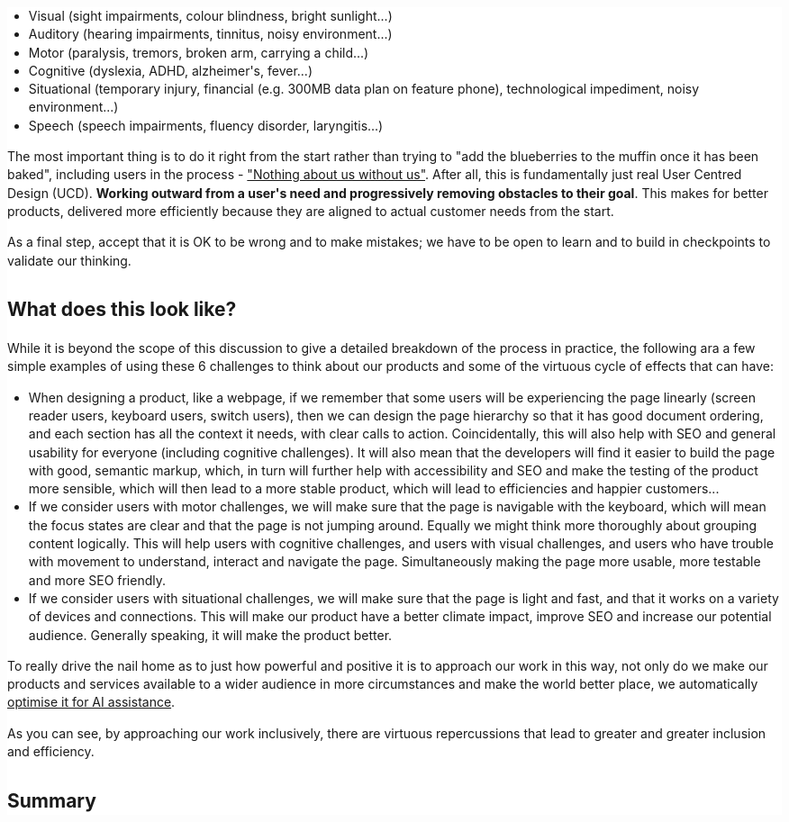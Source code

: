 - Visual (sight impairments, colour blindness, bright sunlight...)
- Auditory (hearing impairments, tinnitus, noisy environment...)
- Motor (paralysis, tremors, broken arm, carrying a child...)
- Cognitive (dyslexia, ADHD, alzheimer's, fever...)
- Situational (temporary injury, financial (e.g. 300MB data plan on feature phone), technological impediment, noisy environment...)
- Speech (speech impairments, fluency disorder, laryngitis...)

The most important thing is to do it right from the start rather than trying to "add the blueberries to the muffin once it has been baked", including users in the process - ["Nothing about us without us"](https://en.wikipedia.org/wiki/Nothing_about_us_without_us). After all, this is fundamentally just real User Centred Design (UCD). **Working outward from a user's need and progressively removing obstacles to their goal**. This makes for better products, delivered more efficiently because they are aligned to actual customer needs from the start.

As a final step, accept that it is OK to be wrong and to make mistakes; we have to be open to learn and to build in checkpoints to validate our thinking.

## What does this look like?

While it is beyond the scope of this discussion to give a detailed breakdown of the process in practice, the following ara a few simple examples of using these 6 challenges to think about our products and some of the virtuous cycle of effects that can have:

- When designing a product, like a webpage, if we remember that some users will be experiencing the page linearly (screen reader users, keyboard users, switch users), then we can design the page hierarchy so that it has good document ordering, and each section has all the context it needs, with clear calls to action. Coincidentally, this will also help with SEO and general usability for everyone (including cognitive challenges). It will also mean that the developers will find it easier to build the page with good, semantic markup, which, in turn will further help with accessibility and SEO and make the testing of the product more sensible, which will then lead to a more stable product, which will lead to efficiencies and happier customers...
- If we consider users with motor challenges, we will make sure that the page is navigable with the keyboard, which will mean the focus states are clear and that the page is not jumping around. Equally we might think more thoroughly about grouping content logically. This will help users with cognitive challenges, and users with visual challenges, and users who have trouble with movement to understand, interact and navigate the page. Simultaneously making the page more usable, more testable and more SEO friendly.
- If we consider users with situational challenges, we will make sure that the page is light and fast, and that it works on a variety of devices and connections. This will make our product have a better climate impact, improve SEO and increase our potential audience. Generally speaking, it will make the product better.

To really drive the nail home as to just how powerful and positive it is to approach our work in this way, not only do we make our products and services available to a wider audience in more circumstances and make the world better place, we automatically [optimise it for AI assistance](https://docs.kapa.ai/blog/optimizing-technical-documentation-for-llms).

As you can see, by approaching our work inclusively, there are virtuous repercussions that lead to greater and greater inclusion and efficiency.

## Summary
